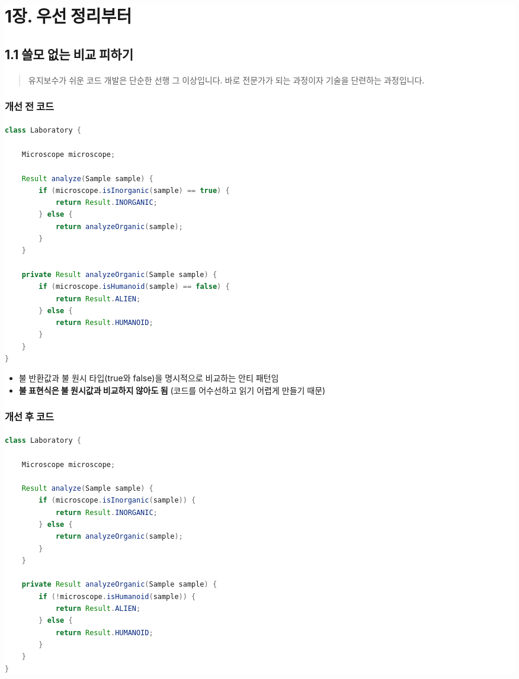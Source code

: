 # 1장. 우선 정리부터
## 1.1 쓸모 없는 비교 피하기

> 유지보수가 쉬운 코드 개발은 단순한 선행 그 이상입니다. 바로 전문가가 되는 과정이자 기술을 단련하는 과정입니다.
> 

### 개선 전 코드

```java
class Laboratory {

	Microscope microscope;

	Result analyze(Sample sample) {
		if (microscope.isInorganic(sample) == true) {
			return Result.INORGANIC;
		} else {
			return analyzeOrganic(sample);
		}
	}

	private Result analyzeOrganic(Sample sample) {
		if (microscope.isHumanoid(sample) == false) {
			return Result.ALIEN;
		} else {
			return Result.HUMANOID;
		}
	}
}
```

- 불 반환값과 불 원시 타입(true와 false)을 명시적으로 비교하는 안티 패턴임
- **불 표현식은 불 원시값과 비교하지 않아도 됨** (코드를 어수선하고 읽기 어렵게 만들기 때문)

### 개선 후 코드

```java
class Laboratory {

	Microscope microscope;	

	Result analyze(Sample sample) {
		if (microscope.isInorganic(sample)) {
			return Result.INORGANIC;
		} else {
			return analyzeOrganic(sample);
		}
	}

	private Result analyzeOrganic(Sample sample) {
		if (!microscope.isHumanoid(sample)) {
			return Result.ALIEN;
		} else {
			return Result.HUMANOID;
		}
	}
}
```
